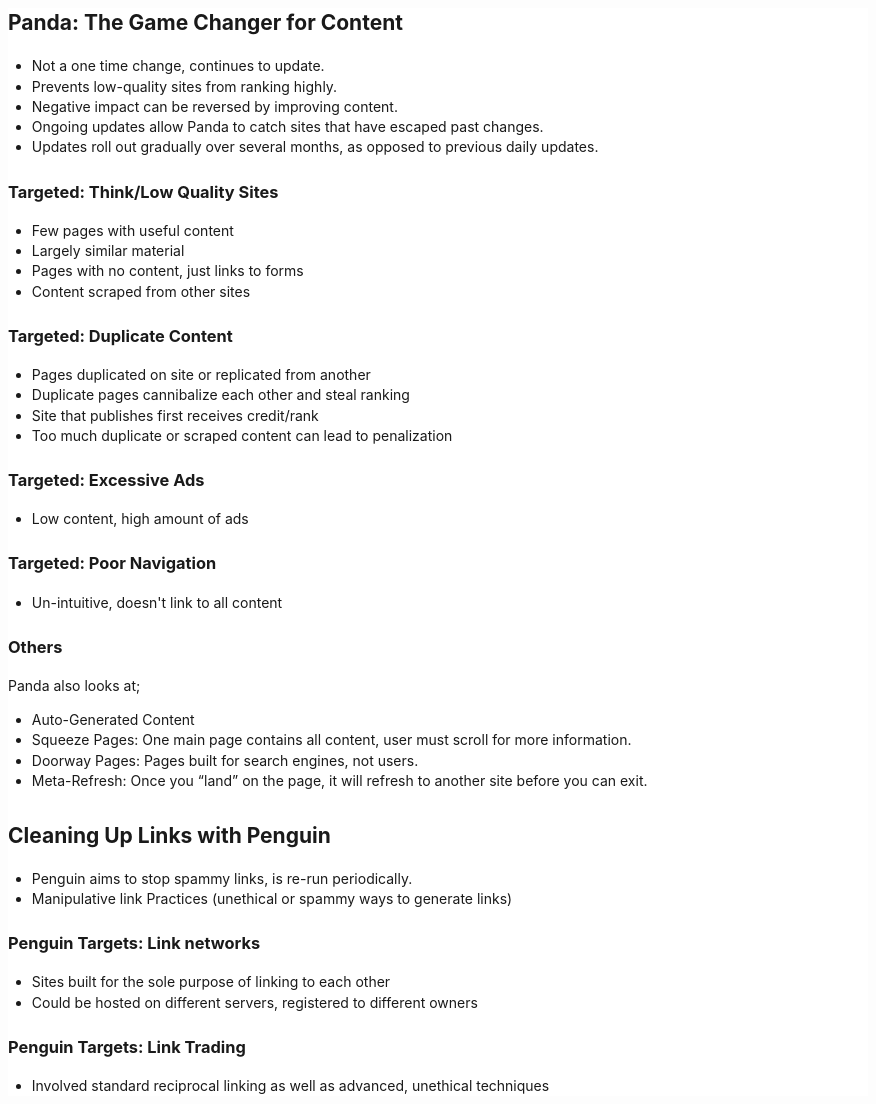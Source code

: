 
## **Panda: The Game Changer for Content**

- Not a one time change, continues to update.
- Prevents low-quality sites from ranking highly.
- Negative impact can be reversed by improving content.
- Ongoing updates allow Panda to catch sites that have escaped past changes.
- Updates roll out gradually over several months, as opposed to previous daily updates.

### Targeted: Think/Low Quality Sites

- Few pages with useful content
- Largely similar material
- Pages with no content, just links to forms
- Content scraped from other sites

### Targeted: Duplicate Content

- Pages duplicated on site or replicated from another
- Duplicate pages cannibalize each other and steal ranking
- Site that publishes first receives credit/rank
- Too much duplicate or scraped content can lead to penalization

### Targeted: Excessive Ads

- Low content, high amount of ads

### Targeted: Poor Navigation

- Un-intuitive, doesn't link to all content

### Others
  
  Panda also looks at;
- Auto-Generated Content
- Squeeze Pages: One main page contains all content, user must scroll for more information.
- Doorway Pages: Pages built for search engines, not users.
- Meta-Refresh: Once you “land” on the page, it will refresh to another site before you can exit.

## **Cleaning Up Links with Penguin**

- Penguin aims to stop spammy links, is re-run periodically.
- Manipulative link Practices (unethical or spammy ways to generate links)

### Penguin Targets: Link networks

- Sites built for the sole purpose of linking to each other
- Could be hosted on different servers, registered to different owners

### Penguin Targets: Link Trading

- Involved standard reciprocal linking as well as advanced, unethical techniques
